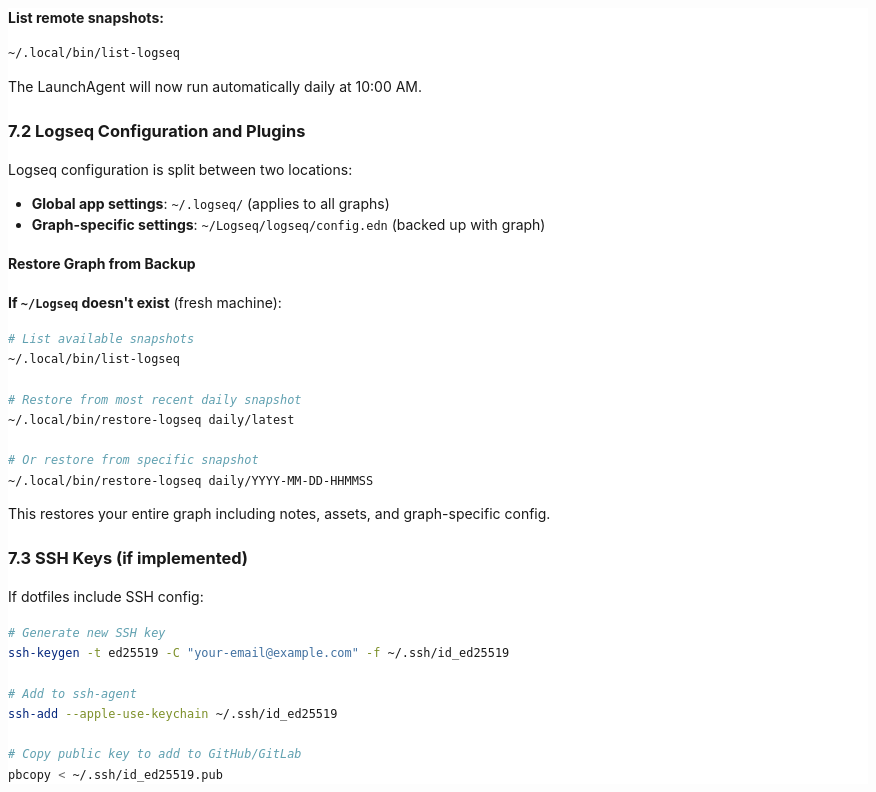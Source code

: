 **List remote snapshots:**
```bash
~/.local/bin/list-logseq
```

The LaunchAgent will now run automatically daily at 10:00 AM.

### 7.2 Logseq Configuration and Plugins







Logseq configuration is split between two locations:
- **Global app settings**: `~/.logseq/` (applies to all graphs)
- **Graph-specific settings**: `~/Logseq/logseq/config.edn` (backed up with graph)

#### Restore Graph from Backup

**If `~/Logseq` doesn't exist** (fresh machine):




```bash
# List available snapshots
~/.local/bin/list-logseq

# Restore from most recent daily snapshot
~/.local/bin/restore-logseq daily/latest

# Or restore from specific snapshot
~/.local/bin/restore-logseq daily/YYYY-MM-DD-HHMMSS
```

This restores your entire graph including notes, assets, and graph-specific config.







### 7.3 SSH Keys (if implemented)







If dotfiles include SSH config:

```bash
# Generate new SSH key
ssh-keygen -t ed25519 -C "your-email@example.com" -f ~/.ssh/id_ed25519

# Add to ssh-agent
ssh-add --apple-use-keychain ~/.ssh/id_ed25519

# Copy public key to add to GitHub/GitLab
pbcopy < ~/.ssh/id_ed25519.pub
```
